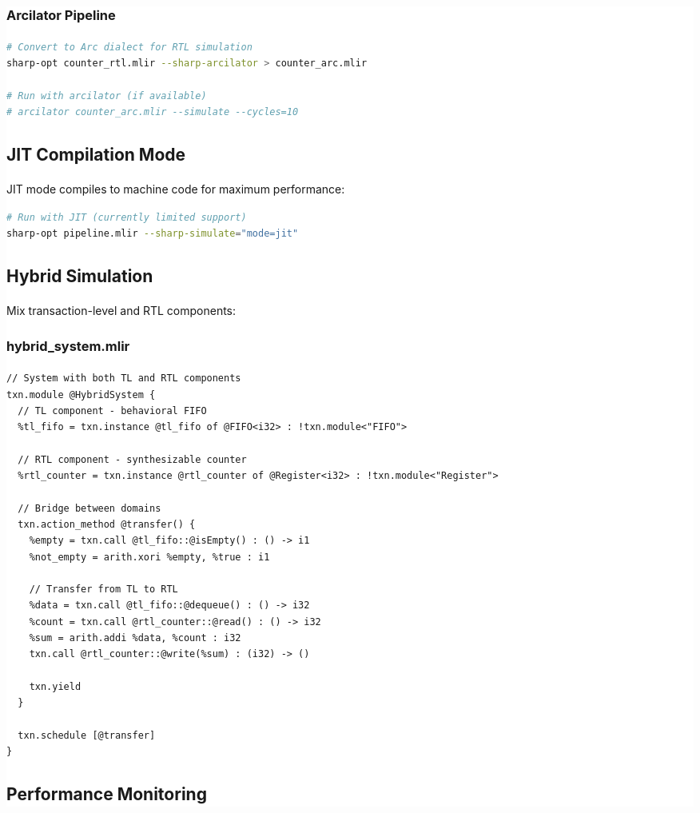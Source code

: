 ### Arcilator Pipeline

```bash
# Convert to Arc dialect for RTL simulation
sharp-opt counter_rtl.mlir --sharp-arcilator > counter_arc.mlir

# Run with arcilator (if available)
# arcilator counter_arc.mlir --simulate --cycles=10
```

## JIT Compilation Mode

JIT mode compiles to machine code for maximum performance:

```bash
# Run with JIT (currently limited support)
sharp-opt pipeline.mlir --sharp-simulate="mode=jit"
```

## Hybrid Simulation

Mix transaction-level and RTL components:

### hybrid_system.mlir

```mlir
// System with both TL and RTL components
txn.module @HybridSystem {
  // TL component - behavioral FIFO
  %tl_fifo = txn.instance @tl_fifo of @FIFO<i32> : !txn.module<"FIFO">
  
  // RTL component - synthesizable counter
  %rtl_counter = txn.instance @rtl_counter of @Register<i32> : !txn.module<"Register">
  
  // Bridge between domains
  txn.action_method @transfer() {
    %empty = txn.call @tl_fifo::@isEmpty() : () -> i1
    %not_empty = arith.xori %empty, %true : i1
    
    // Transfer from TL to RTL
    %data = txn.call @tl_fifo::@dequeue() : () -> i32
    %count = txn.call @rtl_counter::@read() : () -> i32
    %sum = arith.addi %data, %count : i32
    txn.call @rtl_counter::@write(%sum) : (i32) -> ()
    
    txn.yield
  }
  
  txn.schedule [@transfer]
}
```

## Performance Monitoring
